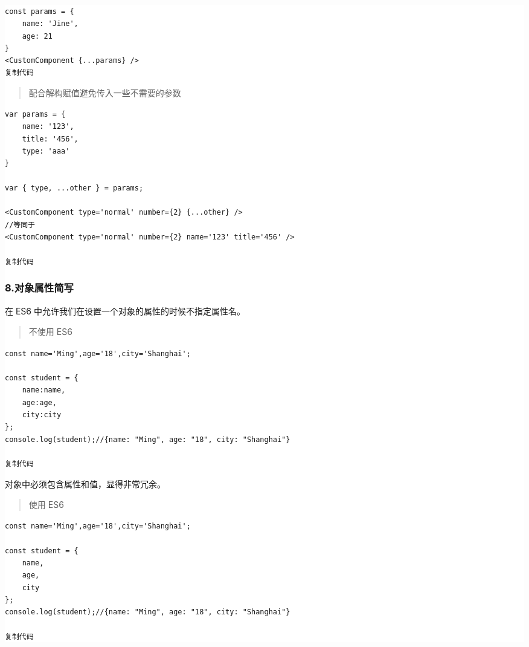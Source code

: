 ```
const params = {
	name: 'Jine',
	age: 21
}
<CustomComponent {...params} />
复制代码
```

> 配合解构赋值避免传入一些不需要的参数

```
var params = {
	name: '123',
	title: '456',
	type: 'aaa'
}

var { type, ...other } = params;

<CustomComponent type='normal' number={2} {...other} />
//等同于
<CustomComponent type='normal' number={2} name='123' title='456' />

复制代码
```

### 8.对象属性简写

在 ES6 中允许我们在设置一个对象的属性的时候不指定属性名。

> 不使用 ES6

```
const name='Ming',age='18',city='Shanghai';

const student = {
    name:name,
    age:age,
    city:city
};
console.log(student);//{name: "Ming", age: "18", city: "Shanghai"}

复制代码
```

对象中必须包含属性和值，显得非常冗余。

> 使用 ES6

```
const name='Ming',age='18',city='Shanghai';

const student = {
    name,
    age,
    city
};
console.log(student);//{name: "Ming", age: "18", city: "Shanghai"}

复制代码
```
